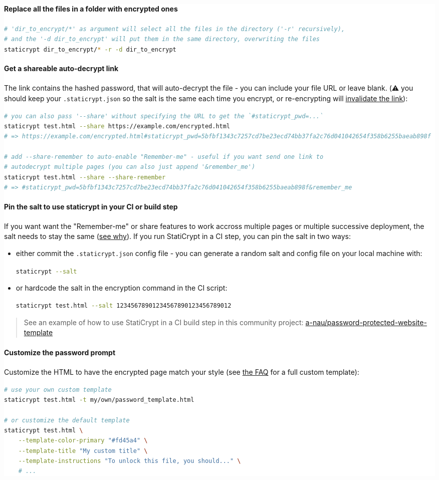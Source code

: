 #### Replace all the files in a folder with encrypted ones

```bash
# 'dir_to_encrypt/*' as argument will select all the files in the directory ('-r' recursively), 
# and the '-d dir_to_encrypt' will put them in the same directory, overwriting the files
staticrypt dir_to_encrypt/* -r -d dir_to_encrypt
```

#### Get a shareable auto-decrypt link

The link contains the hashed password, that will auto-decrypt the file - you can include your file URL or leave blank. (⚠️ you should keep your `.staticrypt.json` so the salt is the same each time you encrypt, or re-encrypting will [invalidate the link](#why-does-staticrypt-create-a-config-file)): 

```bash
# you can also pass '--share' without specifying the URL to get the `#staticrypt_pwd=...` 
staticrypt test.html --share https://example.com/encrypted.html
# => https://example.com/encrypted.html#staticrypt_pwd=5bfbf1343c7257cd7be23ecd74bb37fa2c76d041042654f358b6255baeab898f

# add --share-remember to auto-enable "Remember-me" - useful if you want send one link to 
# autodecrypt multiple pages (you can also just append '&remember_me')
staticrypt test.html --share --share-remember
# => #staticrypt_pwd=5bfbf1343c7257cd7be23ecd74bb37fa2c76d041042654f358b6255baeab898f&remember_me
```

#### Pin the salt to use staticrypt in your CI or build step

If you want want the "Remember-me" or share features to work accross multiple pages or multiple successive deployment, the salt needs to stay the same ([see why](https://github.com/robinmoisson/staticrypt#why-does-staticrypt-create-a-config-file)). If you run StatiCrypt in a CI step, you can pin the salt in two ways:

- either commit the `.staticrypt.json` config file - you can generate a random salt and config file on your local machine with:

    ```bash
    staticrypt --salt
    ```
  
- or hardcode the salt in the encryption command in the CI script:

    ```bash
    staticrypt test.html --salt 12345678901234567890123456789012
    ```

> See an example of how to use StatiCrypt in a CI build step in this community project: [a-nau/password-protected-website-template](https://github.com/a-nau/password-protected-website-template)

#### Customize the password prompt

Customize the HTML to have the encrypted page match your style (see [the FAQ](#can-i-customize-the-password-prompt) for a full custom template):

```bash
# use your own custom template
staticrypt test.html -t my/own/password_template.html

# or customize the default template
staticrypt test.html \
    --template-color-primary "#fd45a4" \
    --template-title "My custom title" \
    --template-instructions "To unlock this file, you should..." \
    # ...
```
